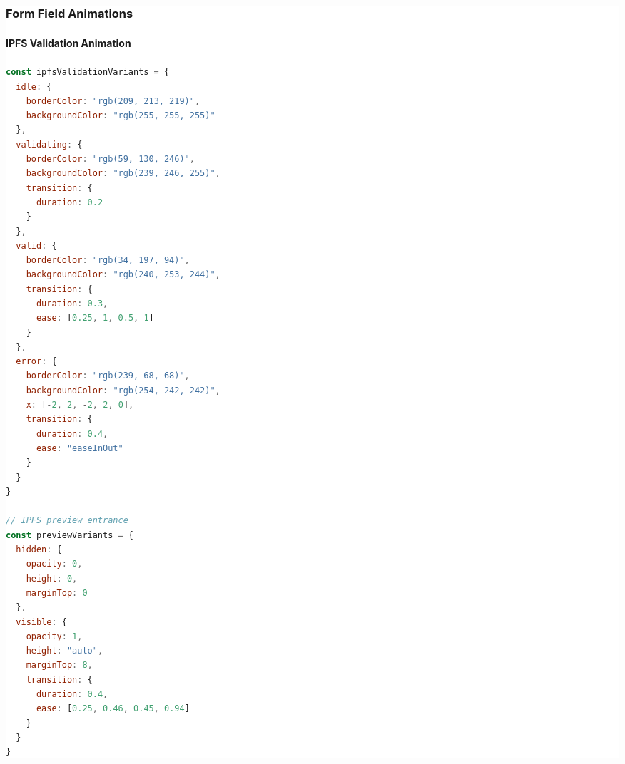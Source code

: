 ### Form Field Animations

#### IPFS Validation Animation
```jsx
const ipfsValidationVariants = {
  idle: {
    borderColor: "rgb(209, 213, 219)",
    backgroundColor: "rgb(255, 255, 255)"
  },
  validating: {
    borderColor: "rgb(59, 130, 246)",
    backgroundColor: "rgb(239, 246, 255)",
    transition: {
      duration: 0.2
    }
  },
  valid: {
    borderColor: "rgb(34, 197, 94)",
    backgroundColor: "rgb(240, 253, 244)",
    transition: {
      duration: 0.3,
      ease: [0.25, 1, 0.5, 1]
    }
  },
  error: {
    borderColor: "rgb(239, 68, 68)",
    backgroundColor: "rgb(254, 242, 242)",
    x: [-2, 2, -2, 2, 0],
    transition: {
      duration: 0.4,
      ease: "easeInOut"
    }
  }
}

// IPFS preview entrance
const previewVariants = {
  hidden: {
    opacity: 0,
    height: 0,
    marginTop: 0
  },
  visible: {
    opacity: 1,
    height: "auto",
    marginTop: 8,
    transition: {
      duration: 0.4,
      ease: [0.25, 0.46, 0.45, 0.94]
    }
  }
}
```
